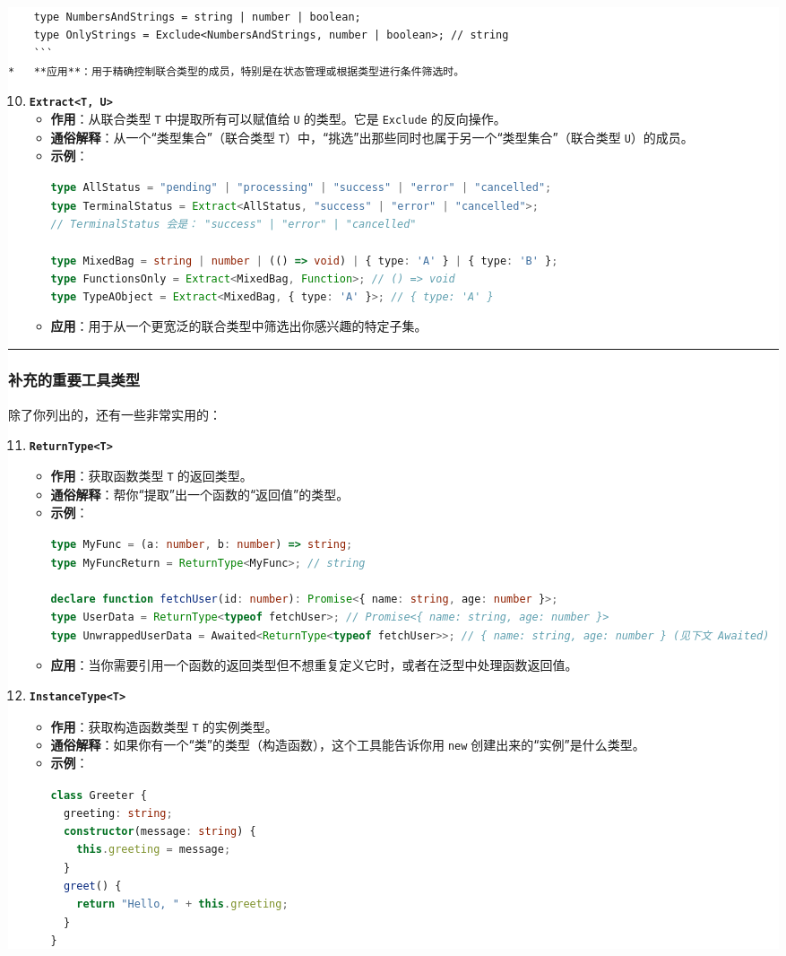         type NumbersAndStrings = string | number | boolean;
        type OnlyStrings = Exclude<NumbersAndStrings, number | boolean>; // string
        ```
    *   **应用**：用于精确控制联合类型的成员，特别是在状态管理或根据类型进行条件筛选时。

10. **`Extract<T, U>`**
    *   **作用**：从联合类型 `T` 中提取所有可以赋值给 `U` 的类型。它是 `Exclude` 的反向操作。
    *   **通俗解释**：从一个“类型集合”（联合类型 `T`）中，“挑选”出那些同时也属于另一个“类型集合”（联合类型 `U`）的成员。
    *   **示例**：
        ```typescript
        type AllStatus = "pending" | "processing" | "success" | "error" | "cancelled";
        type TerminalStatus = Extract<AllStatus, "success" | "error" | "cancelled">;
        // TerminalStatus 会是： "success" | "error" | "cancelled"

        type MixedBag = string | number | (() => void) | { type: 'A' } | { type: 'B' };
        type FunctionsOnly = Extract<MixedBag, Function>; // () => void
        type TypeAObject = Extract<MixedBag, { type: 'A' }>; // { type: 'A' }
        ```
    *   **应用**：用于从一个更宽泛的联合类型中筛选出你感兴趣的特定子集。

---

### 补充的重要工具类型

除了你列出的，还有一些非常实用的：

11. **`ReturnType<T>`**
    *   **作用**：获取函数类型 `T` 的返回类型。
    *   **通俗解释**：帮你“提取”出一个函数的“返回值”的类型。
    *   **示例**：
        ```typescript
        type MyFunc = (a: number, b: number) => string;
        type MyFuncReturn = ReturnType<MyFunc>; // string

        declare function fetchUser(id: number): Promise<{ name: string, age: number }>;
        type UserData = ReturnType<typeof fetchUser>; // Promise<{ name: string, age: number }>
        type UnwrappedUserData = Awaited<ReturnType<typeof fetchUser>>; // { name: string, age: number } (见下文 Awaited)
        ```
    *   **应用**：当你需要引用一个函数的返回类型但不想重复定义它时，或者在泛型中处理函数返回值。

12. **`InstanceType<T>`**
    *   **作用**：获取构造函数类型 `T` 的实例类型。
    *   **通俗解释**：如果你有一个“类”的类型（构造函数），这个工具能告诉你用 `new` 创建出来的“实例”是什么类型。
    *   **示例**：
        ```typescript
        class Greeter {
          greeting: string;
          constructor(message: string) {
            this.greeting = message;
          }
          greet() {
            return "Hello, " + this.greeting;
          }
        }
